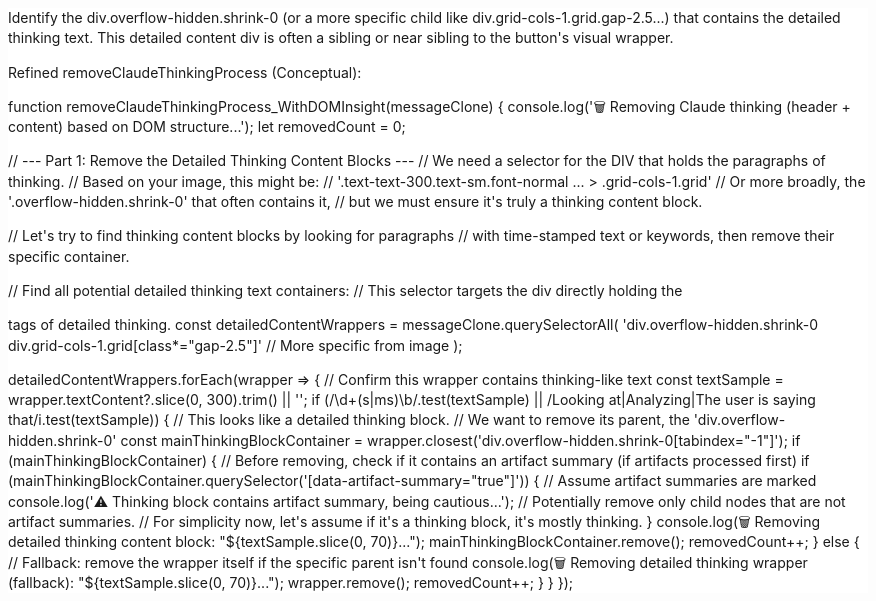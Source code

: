 Identify the div.overflow-hidden.shrink-0 (or a more specific child like div.grid-cols-1.grid.gap-2.5...) that contains the detailed thinking text. This detailed content div is often a sibling or near sibling to the button's visual wrapper.

Refined removeClaudeThinkingProcess (Conceptual):

function removeClaudeThinkingProcess_WithDOMInsight(messageClone) {
  console.log('🗑️ Removing Claude thinking (header + content) based on DOM structure...');
  let removedCount = 0;

  // --- Part 1: Remove the Detailed Thinking Content Blocks ---
  // We need a selector for the DIV that holds the paragraphs of thinking.
  // Based on your image, this might be:
  // '.text-text-300.text-sm.font-normal ... > .grid-cols-1.grid'
  // Or more broadly, the '.overflow-hidden.shrink-0' that often contains it,
  // but we must ensure it's truly a thinking content block.

  // Let's try to find thinking content blocks by looking for paragraphs
  // with time-stamped text or keywords, then remove their specific container.
  
  // Find all potential detailed thinking text containers:
  // This selector targets the div directly holding the <p> tags of detailed thinking.
  const detailedContentWrappers = messageClone.querySelectorAll(
    'div.overflow-hidden.shrink-0 div.grid-cols-1.grid[class*="gap-2.5"]' // More specific from image
  );

  detailedContentWrappers.forEach(wrapper => {
    // Confirm this wrapper contains thinking-like text
    const textSample = wrapper.textContent?.slice(0, 300).trim() || '';
    if (/\d+(s|ms)\b/.test(textSample) || /Looking at|Analyzing|The user is saying that/i.test(textSample)) {
      // This looks like a detailed thinking block.
      // We want to remove its parent, the 'div.overflow-hidden.shrink-0'
      const mainThinkingBlockContainer = wrapper.closest('div.overflow-hidden.shrink-0[tabindex="-1"]');
      if (mainThinkingBlockContainer) {
        // Before removing, check if it contains an artifact summary (if artifacts processed first)
        if (mainThinkingBlockContainer.querySelector('[data-artifact-summary="true"]')) { // Assume artifact summaries are marked
          console.log('⚠️ Thinking block contains artifact summary, being cautious...');
          // Potentially remove only child nodes that are not artifact summaries.
          // For simplicity now, let's assume if it's a thinking block, it's mostly thinking.
        }
        console.log(🗑️ Removing detailed thinking content block: "${textSample.slice(0, 70)}...");
        mainThinkingBlockContainer.remove();
        removedCount++;
      } else {
        // Fallback: remove the wrapper itself if the specific parent isn't found
        console.log(🗑️ Removing detailed thinking wrapper (fallback): "${textSample.slice(0, 70)}...");
        wrapper.remove();
        removedCount++;
      }
    }
  });
